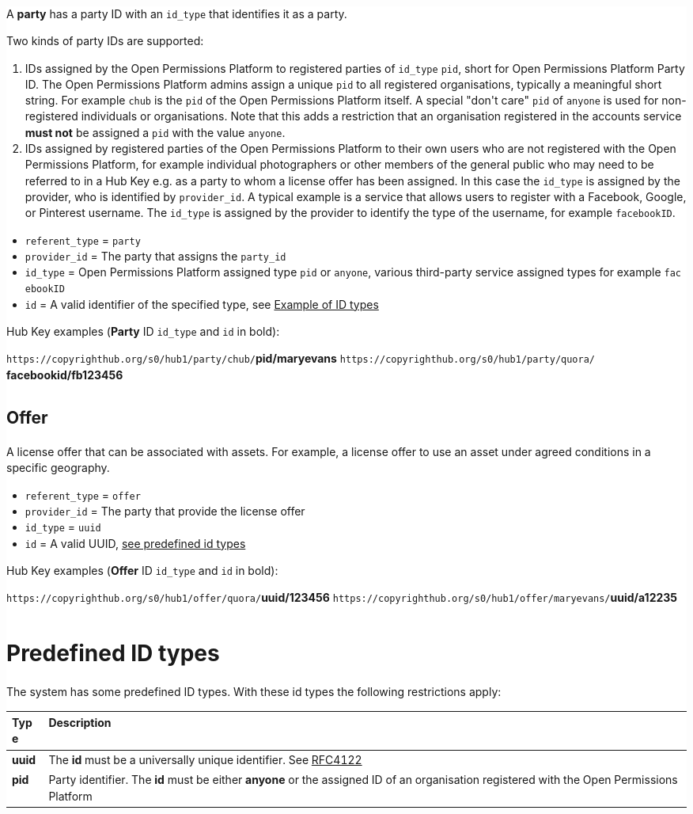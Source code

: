 A **party** has a party ID with an `id_type` that identifies it as a party.

Two kinds of party IDs are supported:

1. IDs assigned by the Open Permissions Platform to registered parties of `id_type` `pid`, short for Open Permissions Platform Party ID. The Open Permissions Platform admins assign a unique `pid` to all registered organisations, typically a meaningful short string. For example `chub` is the `pid` of the Open Permissions Platform itself. A special "don't care" `pid` of `anyone` is used for non-registered individuals or organisations. Note that this adds a restriction that an organisation registered in the accounts service **must not** be assigned a `pid` with the value `anyone`.
2. IDs assigned by registered parties of the Open Permissions Platform to their own users who are not registered with the Open Permissions Platform, for example individual photographers or other members of the general public who may need to be referred to in a Hub Key e.g. as a party to whom a license offer has been assigned. In this case the `id_type` is assigned by the provider, who is identified by `provider_id`. A typical example is a service that allows users to register with a Facebook, Google, or Pinterest username. The `id_type` is assigned by the provider to identify the type of the username, for example `facebookID`.

* `referent_type` = `party`
* `provider_id` = The party that assigns the `party_id`
* `id_type` = Open Permissions Platform assigned type `pid` or `anyone`, various third-party service assigned types for example `facebookID`
* `id` = A valid identifier of the specified type, see [Example of ID types](#user-content-example-of-id-types)

Hub Key examples (**Party** ID `id_type` and `id` in bold):

`https://copyrighthub.org/s0/hub1/party/chub/`**pid/maryevans**
`https://copyrighthub.org/s0/hub1/party/quora/`**facebookid/fb123456**

## Offer
A license offer that can be associated with assets. For example, a license offer to use an asset under agreed conditions in a specific geography.

* `referent_type` = `offer`
* `provider_id` = The party that provide the license offer
* `id_type` = `uuid`
* `id` = A valid UUID, [see predefined id types](#user-content-predefined-id-types)

Hub Key examples (**Offer** ID `id_type` and `id` in bold):

`https://copyrighthub.org/s0/hub1/offer/quora/`**uuid/123456**
`https://copyrighthub.org/s0/hub1/offer/maryevans/`**uuid/a12235**

# Predefined ID types
The system has some predefined ID types. With these id types the following restrictions apply:

|Type|Description|
|:---|:----------|
|**uuid**|The **id** must be a universally unique identifier. See [RFC4122](https://www.ietf.org/rfc/rfc4122.txt)|
|**pid** |Party identifier. The **id** must be either **anyone** or the assigned ID of an organisation registered with the Open Permissions Platform|
